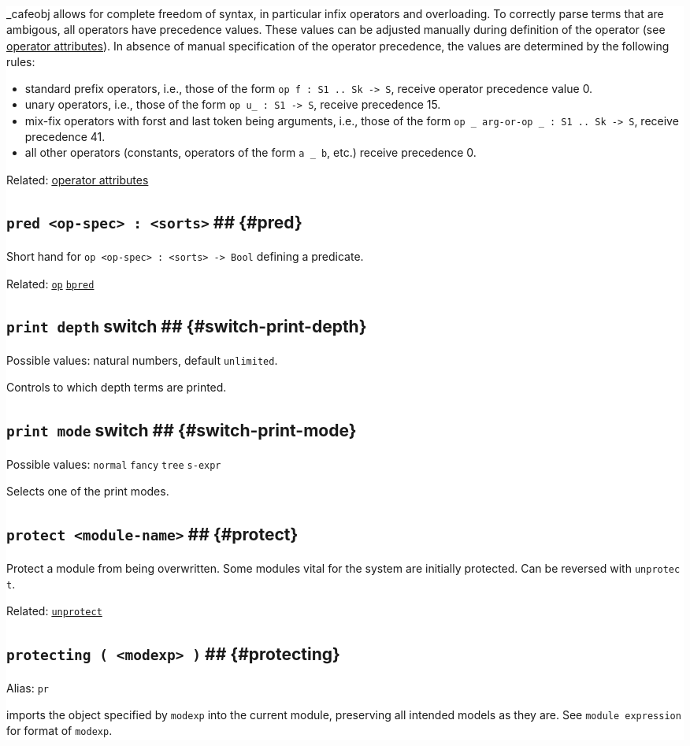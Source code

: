 _cafeobj allows for complete freedom of syntax, in particular infix
operators and overloading. To correctly parse terms that are ambigous,
all operators have precedence values. These values can be adjusted
manually during definition of the operator 
(see [operator attributes](#opattr)). In absence of manual
specification of the operator precedence, the values are determined by
the following rules:

- standard prefix operators, i.e., those of the form `op f : S1 .. Sk -> S`,
  receive operator precedence value 0.
- unary operators, i.e., those of the form `op u_ : S1 -> S`, receive
  precedence 15.
- mix-fix operators with forst and last token being arguments, i.e.,
  those of the form `op _ arg-or-op _ : S1 .. Sk -> S`, receive
  precedence 41.
- all other operators (constants, operators of the form `a _ b`, etc.)
  receive precedence 0.

Related: [operator attributes](#opattr)

## `pred <op-spec> : <sorts>` ## {#pred}

Short hand for `op <op-spec> : <sorts> -> Bool` defining a predicate.

Related: [`op`](#op) [`bpred`](#bpred)


## `print depth` switch ## {#switch-print-depth}

Possible values: natural numbers, default `unlimited`.

Controls to which depth terms are printed.

## `print mode` switch ## {#switch-print-mode}

Possible values: `normal` `fancy` `tree` `s-expr`

Selects one of the print modes.

## `protect <module-name>` ## {#protect}

Protect a module from being overwritten.
Some modules vital for the system are initially protected.
Can be reversed with `unprotect`.

Related: [`unprotect`](#unprotect)

## `protecting ( <modexp> )` ## {#protecting}

Alias: `pr`

imports the object specified by `modexp` into the current
module, preserving all intended models as they are. See `module expression`
for format of `modexp`.
